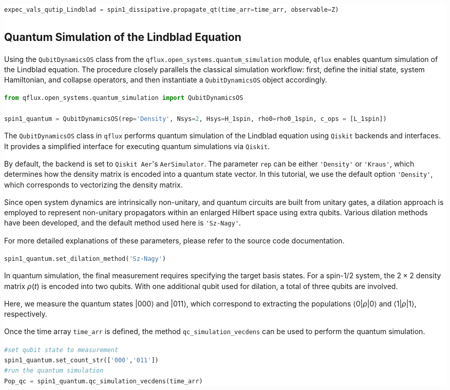 ```python
expec_vals_qutip_Lindblad = spin1_dissipative.propagate_qt(time_arr=time_arr, observable=Z)
```
    

## Quantum Simulation of the Lindblad Equation

Using the `QubitDynamicsOS` class from the `qflux.open_systems.quantum_simulation` module, `qflux` enables quantum simulation of the Lindblad equation. The procedure closely parallels the classical simulation workflow: first, define the initial state, system Hamiltonian, and collapse operators, and then instantiate a `QubitDynamicsOS` object accordingly.


```python
from qflux.open_systems.quantum_simulation import QubitDynamicsOS

spin1_quantum = QubitDynamicsOS(rep='Density', Nsys=2, Hsys=H_1spin, rho0=rho0_1spin, c_ops = [L_1spin])
```

The `QubitDynamicsOS` class in `qflux` performs quantum simulation of the Lindblad equation using `Qiskit` backends and interfaces. It provides a simplified interface for executing quantum simulations via `Qiskit`.

By default, the backend is set to `Qiskit Aer`'s `AerSimulator`. The parameter `rep` can be either `'Density'` or `'Kraus'`, which determines how the density matrix is encoded into a quantum state vector. In this tutorial, we use the default option `'Density'`, which corresponds to vectorizing the density matrix.

Since open system dynamics are intrinsically non-unitary, and quantum circuits are built from unitary gates, a dilation approach is employed to represent non-unitary propagators within an enlarged Hilbert space using extra qubits. Various dilation methods have been developed, and the default method used here is `'Sz-Nagy'`.

For more detailed explanations of these parameters, please refer to the source code documentation.


```python
spin1_quantum.set_dilation_method('Sz-Nagy')
```

In quantum simulation, the final measurement requires specifying the target basis states. For a spin-1/2 system, the $2\times 2$ density matrix $\rho(t)$ is encoded into two qubits. With one additional qubit used for dilation, a total of three qubits are involved.

Here, we measure the quantum states $|000\rangle$ and $|011\rangle$, which correspond to extracting the populations $\langle 0|\rho|0\rangle$ and $\langle 1|\rho|1\rangle$, respectively.

Once the time array `time_arr` is defined, the method `qc_simulation_vecdens` can be used to perform the quantum simulation.


```python
#set qubit state to measurement
spin1_quantum.set_count_str(['000','011'])
#run the quantum simulation
Pop_qc = spin1_quantum.qc_simulation_vecdens(time_arr)
```
    